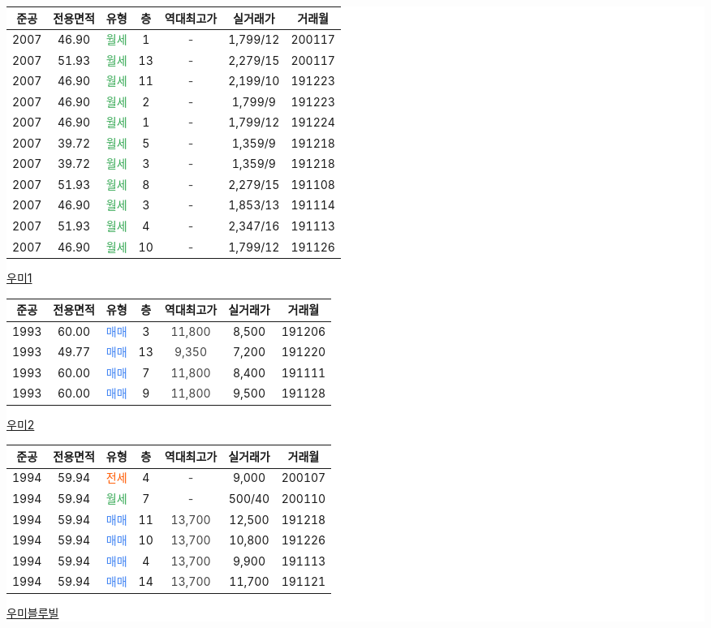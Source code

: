 |준공|전용면적|유형|층|역대최고가|실거래가|거래월|
|:---:|:---:|:---:|:---:|:---:|:---:|:---:|
|2007|46.90|<span style="color:#34a853">월세</span>|1|<span style="color:#444444">-</span>|1,799/12|200117|
|2007|51.93|<span style="color:#34a853">월세</span>|13|<span style="color:#444444">-</span>|2,279/15|200117|
|2007|46.90|<span style="color:#34a853">월세</span>|11|<span style="color:#444444">-</span>|2,199/10|191223|
|2007|46.90|<span style="color:#34a853">월세</span>|2|<span style="color:#444444">-</span>|1,799/9|191223|
|2007|46.90|<span style="color:#34a853">월세</span>|1|<span style="color:#444444">-</span>|1,799/12|191224|
|2007|39.72|<span style="color:#34a853">월세</span>|5|<span style="color:#444444">-</span>|1,359/9|191218|
|2007|39.72|<span style="color:#34a853">월세</span>|3|<span style="color:#444444">-</span>|1,359/9|191218|
|2007|51.93|<span style="color:#34a853">월세</span>|8|<span style="color:#444444">-</span>|2,279/15|191108|
|2007|46.90|<span style="color:#34a853">월세</span>|3|<span style="color:#444444">-</span>|1,853/13|191114|
|2007|51.93|<span style="color:#34a853">월세</span>|4|<span style="color:#444444">-</span>|2,347/16|191113|
|2007|46.90|<span style="color:#34a853">월세</span>|10|<span style="color:#444444">-</span>|1,799/12|191126|

[우미1](https://search.naver.com/search.naver?query=%EC%A0%84%EB%9D%BC%EB%82%A8%EB%8F%84+%EB%AA%A9%ED%8F%AC%EC%8B%9C+%EC%98%A5%EC%95%94%EB%8F%99+%EC%9A%B0%EB%AF%B81)

|준공|전용면적|유형|층|역대최고가|실거래가|거래월|
|:---:|:---:|:---:|:---:|:---:|:---:|:---:|
|1993|60.00|<span style="color:#4285f3">매매</span>|3|<span style="color:#444444">11,800</span>|8,500|191206|
|1993|49.77|<span style="color:#4285f3">매매</span>|13|<span style="color:#444444">9,350</span>|7,200|191220|
|1993|60.00|<span style="color:#4285f3">매매</span>|7|<span style="color:#444444">11,800</span>|8,400|191111|
|1993|60.00|<span style="color:#4285f3">매매</span>|9|<span style="color:#444444">11,800</span>|9,500|191128|

[우미2](https://search.naver.com/search.naver?query=%EC%A0%84%EB%9D%BC%EB%82%A8%EB%8F%84+%EB%AA%A9%ED%8F%AC%EC%8B%9C+%EC%98%A5%EC%95%94%EB%8F%99+%EC%9A%B0%EB%AF%B82)

|준공|전용면적|유형|층|역대최고가|실거래가|거래월|
|:---:|:---:|:---:|:---:|:---:|:---:|:---:|
|1994|59.94|<span style="color:#ff5a00">전세</span>|4|<span style="color:#444444">-</span>|9,000|200107|
|1994|59.94|<span style="color:#34a853">월세</span>|7|<span style="color:#444444">-</span>|500/40|200110|
|1994|59.94|<span style="color:#4285f3">매매</span>|11|<span style="color:#444444">13,700</span>|12,500|191218|
|1994|59.94|<span style="color:#4285f3">매매</span>|10|<span style="color:#444444">13,700</span>|10,800|191226|
|1994|59.94|<span style="color:#4285f3">매매</span>|4|<span style="color:#444444">13,700</span>|9,900|191113|
|1994|59.94|<span style="color:#4285f3">매매</span>|14|<span style="color:#444444">13,700</span>|11,700|191121|

[우미블루빌](https://search.naver.com/search.naver?query=%EC%A0%84%EB%9D%BC%EB%82%A8%EB%8F%84+%EB%AA%A9%ED%8F%AC%EC%8B%9C+%EC%98%A5%EC%95%94%EB%8F%99+%EC%9A%B0%EB%AF%B8%EB%B8%94%EB%A3%A8%EB%B9%8C)
